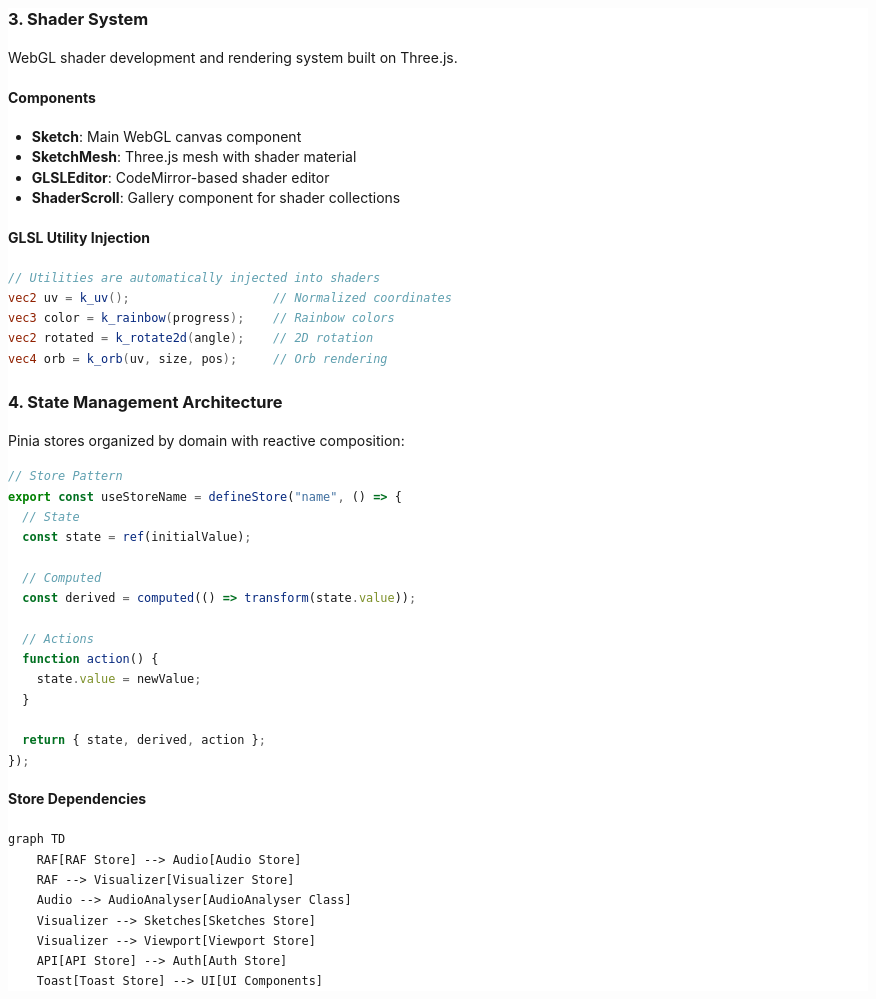### 3. Shader System

WebGL shader development and rendering system built on Three.js.

#### Components
- **Sketch**: Main WebGL canvas component
- **SketchMesh**: Three.js mesh with shader material
- **GLSLEditor**: CodeMirror-based shader editor
- **ShaderScroll**: Gallery component for shader collections

#### GLSL Utility Injection
```glsl
// Utilities are automatically injected into shaders
vec2 uv = k_uv();                    // Normalized coordinates
vec3 color = k_rainbow(progress);    // Rainbow colors  
vec2 rotated = k_rotate2d(angle);    // 2D rotation
vec4 orb = k_orb(uv, size, pos);     // Orb rendering
```

### 4. State Management Architecture

Pinia stores organized by domain with reactive composition:

```typescript
// Store Pattern
export const useStoreName = defineStore("name", () => {
  // State
  const state = ref(initialValue);
  
  // Computed
  const derived = computed(() => transform(state.value));
  
  // Actions  
  function action() {
    state.value = newValue;
  }
  
  return { state, derived, action };
});
```

#### Store Dependencies
```mermaid
graph TD
    RAF[RAF Store] --> Audio[Audio Store]
    RAF --> Visualizer[Visualizer Store]
    Audio --> AudioAnalyser[AudioAnalyser Class]
    Visualizer --> Sketches[Sketches Store]
    Visualizer --> Viewport[Viewport Store]
    API[API Store] --> Auth[Auth Store]
    Toast[Toast Store] --> UI[UI Components]
```
